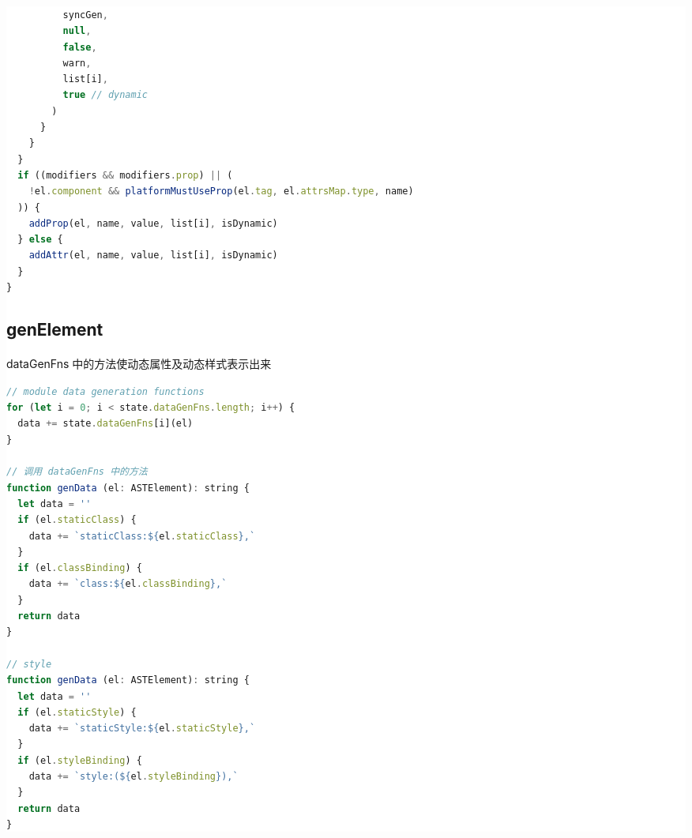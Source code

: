 ```js
          syncGen,
          null,
          false,
          warn,
          list[i],
          true // dynamic
        )
      }
    }
  }
  if ((modifiers && modifiers.prop) || (
    !el.component && platformMustUseProp(el.tag, el.attrsMap.type, name)
  )) {
    addProp(el, name, value, list[i], isDynamic)
  } else {
    addAttr(el, name, value, list[i], isDynamic)
  }
} 
```

## genElement

dataGenFns 中的方法使动态属性及动态样式表示出来

```js
// module data generation functions
for (let i = 0; i < state.dataGenFns.length; i++) {
  data += state.dataGenFns[i](el)
}

// 调用 dataGenFns 中的方法
function genData (el: ASTElement): string {
  let data = ''
  if (el.staticClass) {
    data += `staticClass:${el.staticClass},`
  }
  if (el.classBinding) {
    data += `class:${el.classBinding},`
  }
  return data
}

// style
function genData (el: ASTElement): string {
  let data = ''
  if (el.staticStyle) {
    data += `staticStyle:${el.staticStyle},`
  }
  if (el.styleBinding) {
    data += `style:(${el.styleBinding}),`
  }
  return data
}
```
